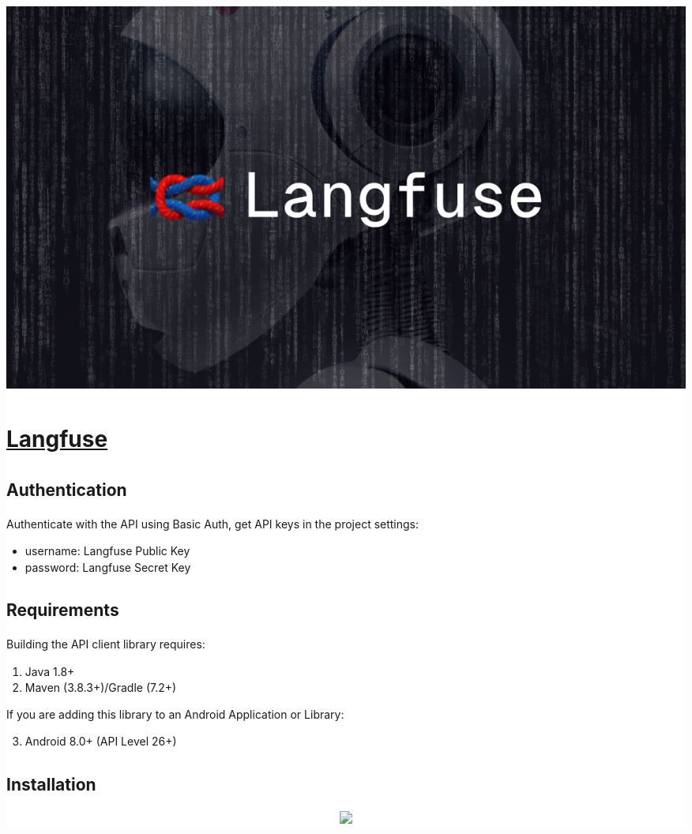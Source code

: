 <div align="left">

[![Visit Langfuse](./header.png)](https://langfuse.com)

# [Langfuse](https://langfuse.com)

## Authentication

Authenticate with the API using Basic Auth, get API keys in the project settings:

- username: Langfuse Public Key
- password: Langfuse Secret Key

</div>

## Requirements

Building the API client library requires:

1. Java 1.8+
2. Maven (3.8.3+)/Gradle (7.2+)

If you are adding this library to an Android Application or Library:

3. Android 8.0+ (API Level 26+)

## Installation<a id="installation"></a>
<div align="center">
  <a href="https://konfigthis.com/sdk-sign-up?company=Langfuse&language=Java">
    <img src="https://raw.githubusercontent.com/konfig-dev/brand-assets/HEAD/cta-images/java-cta.png" width="70%">
  </a>
</div>
